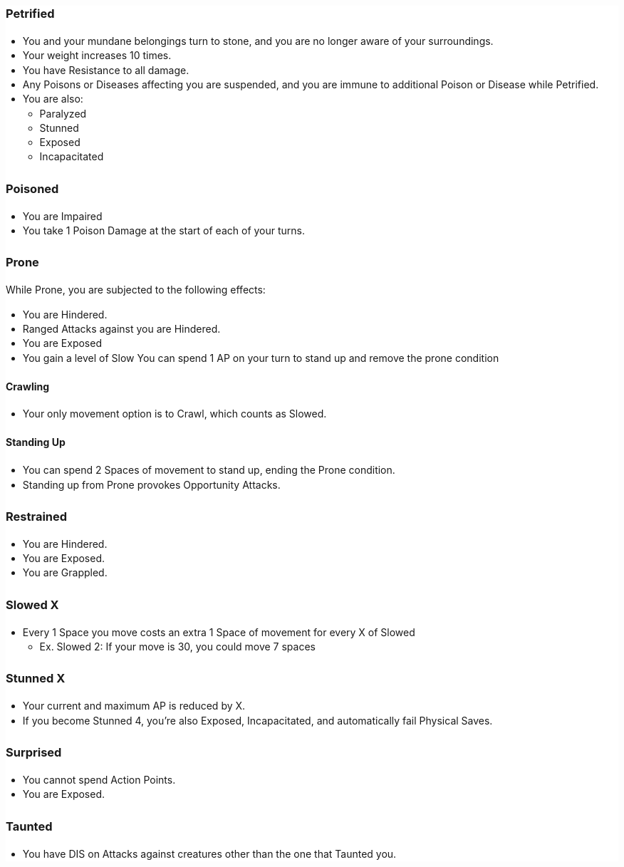 ### Petrified
- You and your mundane belongings turn to stone, and you are no longer aware of your surroundings.
- Your weight increases 10 times.
- You have Resistance to all damage.
- Any Poisons or Diseases affecting you are suspended, and you are immune to additional Poison or Disease while Petrified.
- You are also:
	- Paralyzed 
	- Stunned
	- Exposed
	- Incapacitated

### Poisoned
- You are Impaired
- You take 1 Poison Damage at the start of each of your turns.

### Prone
While Prone, you are subjected to the following effects:
- You are Hindered.
- Ranged Attacks against you are Hindered.
- You are Exposed
- You gain a level of Slow
You can spend 1 AP on your turn to stand up and remove the prone condition
#### Crawling
- Your only movement option is to Crawl, which counts as Slowed.
#### Standing Up
- You can spend 2 Spaces of movement to stand up, ending the Prone condition.
- Standing up from Prone provokes Opportunity Attacks.

### Restrained
- You are Hindered.
- You are Exposed.
- You are Grappled.

### Slowed X
- Every 1 Space you move costs an extra 1 Space of movement for every X of Slowed
	- Ex. Slowed 2: If your move is 30, you could move 7 spaces

### Stunned X
- Your current and maximum AP is reduced by X.
- If you become Stunned 4, you’re also Exposed, Incapacitated, and automatically fail Physical Saves.

### Surprised
- You cannot spend Action Points.
- You are Exposed.

### Taunted
- You have DIS on Attacks against creatures other than the one that Taunted you.

